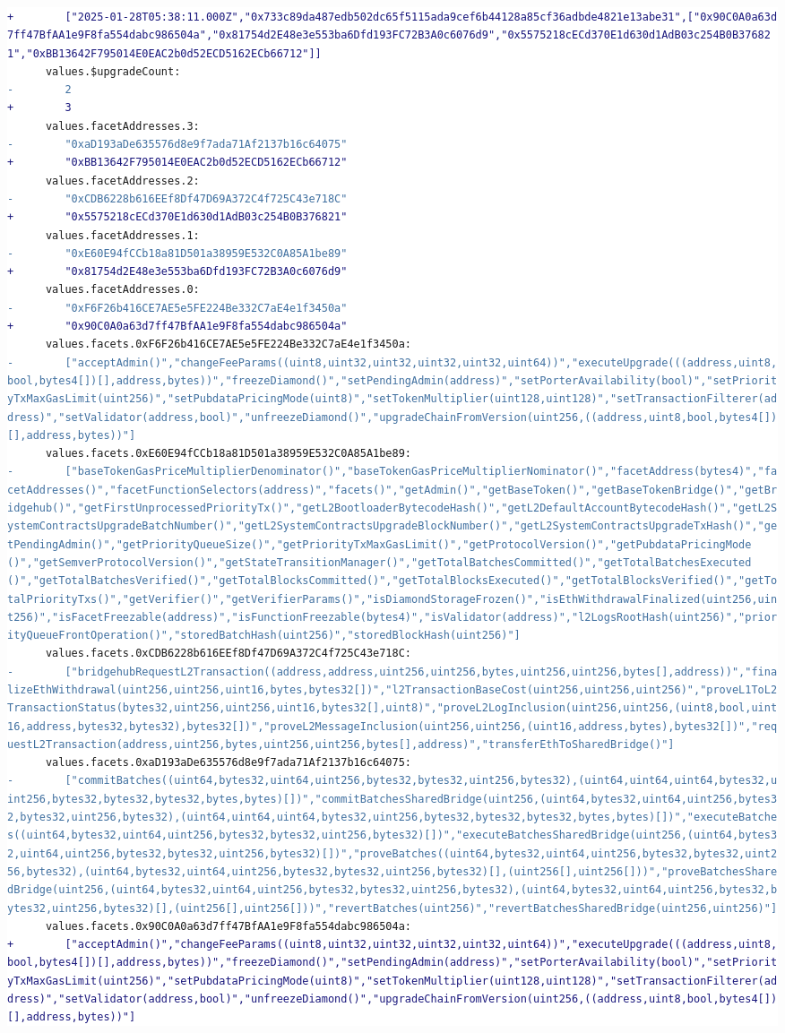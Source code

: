 ```diff
+        ["2025-01-28T05:38:11.000Z","0x733c89da487edb502dc65f5115ada9cef6b44128a85cf36adbde4821e13abe31",["0x90C0A0a63d7ff47BfAA1e9F8fa554dabc986504a","0x81754d2E48e3e553ba6Dfd193FC72B3A0c6076d9","0x5575218cECd370E1d630d1AdB03c254B0B376821","0xBB13642F795014E0EAC2b0d52ECD5162ECb66712"]]
      values.$upgradeCount:
-        2
+        3
      values.facetAddresses.3:
-        "0xaD193aDe635576d8e9f7ada71Af2137b16c64075"
+        "0xBB13642F795014E0EAC2b0d52ECD5162ECb66712"
      values.facetAddresses.2:
-        "0xCDB6228b616EEf8Df47D69A372C4f725C43e718C"
+        "0x5575218cECd370E1d630d1AdB03c254B0B376821"
      values.facetAddresses.1:
-        "0xE60E94fCCb18a81D501a38959E532C0A85A1be89"
+        "0x81754d2E48e3e553ba6Dfd193FC72B3A0c6076d9"
      values.facetAddresses.0:
-        "0xF6F26b416CE7AE5e5FE224Be332C7aE4e1f3450a"
+        "0x90C0A0a63d7ff47BfAA1e9F8fa554dabc986504a"
      values.facets.0xF6F26b416CE7AE5e5FE224Be332C7aE4e1f3450a:
-        ["acceptAdmin()","changeFeeParams((uint8,uint32,uint32,uint32,uint32,uint64))","executeUpgrade(((address,uint8,bool,bytes4[])[],address,bytes))","freezeDiamond()","setPendingAdmin(address)","setPorterAvailability(bool)","setPriorityTxMaxGasLimit(uint256)","setPubdataPricingMode(uint8)","setTokenMultiplier(uint128,uint128)","setTransactionFilterer(address)","setValidator(address,bool)","unfreezeDiamond()","upgradeChainFromVersion(uint256,((address,uint8,bool,bytes4[])[],address,bytes))"]
      values.facets.0xE60E94fCCb18a81D501a38959E532C0A85A1be89:
-        ["baseTokenGasPriceMultiplierDenominator()","baseTokenGasPriceMultiplierNominator()","facetAddress(bytes4)","facetAddresses()","facetFunctionSelectors(address)","facets()","getAdmin()","getBaseToken()","getBaseTokenBridge()","getBridgehub()","getFirstUnprocessedPriorityTx()","getL2BootloaderBytecodeHash()","getL2DefaultAccountBytecodeHash()","getL2SystemContractsUpgradeBatchNumber()","getL2SystemContractsUpgradeBlockNumber()","getL2SystemContractsUpgradeTxHash()","getPendingAdmin()","getPriorityQueueSize()","getPriorityTxMaxGasLimit()","getProtocolVersion()","getPubdataPricingMode()","getSemverProtocolVersion()","getStateTransitionManager()","getTotalBatchesCommitted()","getTotalBatchesExecuted()","getTotalBatchesVerified()","getTotalBlocksCommitted()","getTotalBlocksExecuted()","getTotalBlocksVerified()","getTotalPriorityTxs()","getVerifier()","getVerifierParams()","isDiamondStorageFrozen()","isEthWithdrawalFinalized(uint256,uint256)","isFacetFreezable(address)","isFunctionFreezable(bytes4)","isValidator(address)","l2LogsRootHash(uint256)","priorityQueueFrontOperation()","storedBatchHash(uint256)","storedBlockHash(uint256)"]
      values.facets.0xCDB6228b616EEf8Df47D69A372C4f725C43e718C:
-        ["bridgehubRequestL2Transaction((address,address,uint256,uint256,bytes,uint256,uint256,bytes[],address))","finalizeEthWithdrawal(uint256,uint256,uint16,bytes,bytes32[])","l2TransactionBaseCost(uint256,uint256,uint256)","proveL1ToL2TransactionStatus(bytes32,uint256,uint256,uint16,bytes32[],uint8)","proveL2LogInclusion(uint256,uint256,(uint8,bool,uint16,address,bytes32,bytes32),bytes32[])","proveL2MessageInclusion(uint256,uint256,(uint16,address,bytes),bytes32[])","requestL2Transaction(address,uint256,bytes,uint256,uint256,bytes[],address)","transferEthToSharedBridge()"]
      values.facets.0xaD193aDe635576d8e9f7ada71Af2137b16c64075:
-        ["commitBatches((uint64,bytes32,uint64,uint256,bytes32,bytes32,uint256,bytes32),(uint64,uint64,uint64,bytes32,uint256,bytes32,bytes32,bytes32,bytes,bytes)[])","commitBatchesSharedBridge(uint256,(uint64,bytes32,uint64,uint256,bytes32,bytes32,uint256,bytes32),(uint64,uint64,uint64,bytes32,uint256,bytes32,bytes32,bytes32,bytes,bytes)[])","executeBatches((uint64,bytes32,uint64,uint256,bytes32,bytes32,uint256,bytes32)[])","executeBatchesSharedBridge(uint256,(uint64,bytes32,uint64,uint256,bytes32,bytes32,uint256,bytes32)[])","proveBatches((uint64,bytes32,uint64,uint256,bytes32,bytes32,uint256,bytes32),(uint64,bytes32,uint64,uint256,bytes32,bytes32,uint256,bytes32)[],(uint256[],uint256[]))","proveBatchesSharedBridge(uint256,(uint64,bytes32,uint64,uint256,bytes32,bytes32,uint256,bytes32),(uint64,bytes32,uint64,uint256,bytes32,bytes32,uint256,bytes32)[],(uint256[],uint256[]))","revertBatches(uint256)","revertBatchesSharedBridge(uint256,uint256)"]
      values.facets.0x90C0A0a63d7ff47BfAA1e9F8fa554dabc986504a:
+        ["acceptAdmin()","changeFeeParams((uint8,uint32,uint32,uint32,uint32,uint64))","executeUpgrade(((address,uint8,bool,bytes4[])[],address,bytes))","freezeDiamond()","setPendingAdmin(address)","setPorterAvailability(bool)","setPriorityTxMaxGasLimit(uint256)","setPubdataPricingMode(uint8)","setTokenMultiplier(uint128,uint128)","setTransactionFilterer(address)","setValidator(address,bool)","unfreezeDiamond()","upgradeChainFromVersion(uint256,((address,uint8,bool,bytes4[])[],address,bytes))"]
```